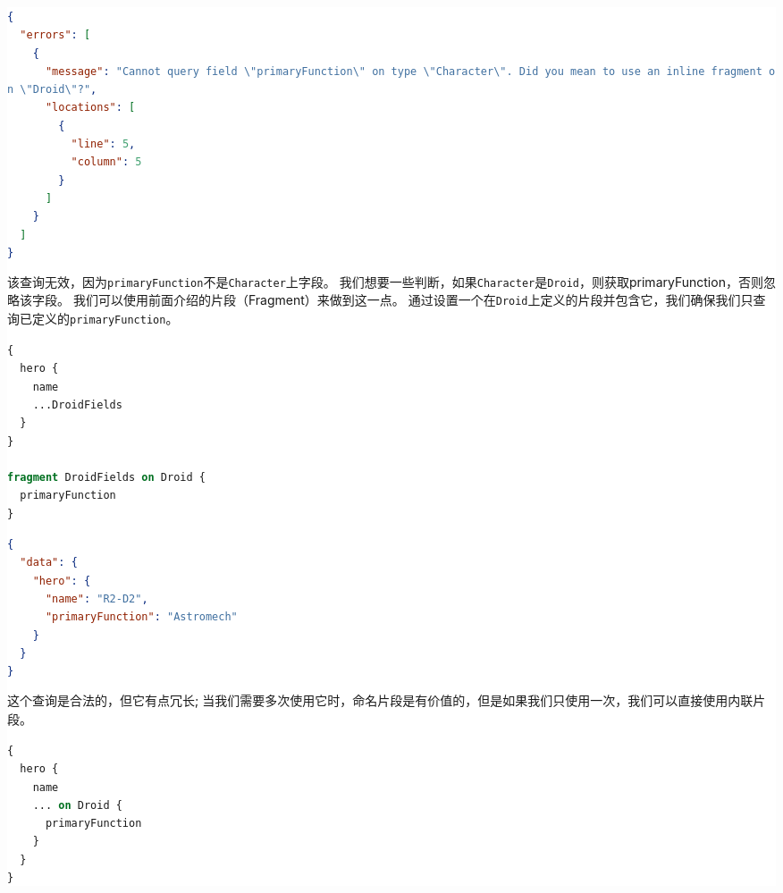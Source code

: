 ```json
{
  "errors": [
    {
      "message": "Cannot query field \"primaryFunction\" on type \"Character\". Did you mean to use an inline fragment on \"Droid\"?",
      "locations": [
        {
          "line": 5,
          "column": 5
        }
      ]
    }
  ]
}
```

该查询无效，因为`primaryFunction`不是`Character`上字段。 我们想要一些判断，如果`Character`是`Droid`，则获取primaryFunction，否则忽略该字段。 我们可以使用前面介绍的片段（Fragment）来做到这一点。 通过设置一个在`Droid`上定义的片段并包含它，我们确保我们只查询已定义的`primaryFunction`。

```graphql
{
  hero {
    name
    ...DroidFields
  }
}

fragment DroidFields on Droid {
  primaryFunction
}
```

```json
{
  "data": {
    "hero": {
      "name": "R2-D2",
      "primaryFunction": "Astromech"
    }
  }
}
```

这个查询是合法的，但它有点冗长; 当我们需要多次使用它时，命名片段是有价值的，但是如果我们只使用一次，我们可以直接使用内联片段。

```graphql
{
  hero {
    name
    ... on Droid {
      primaryFunction
    }
  }
}
```
